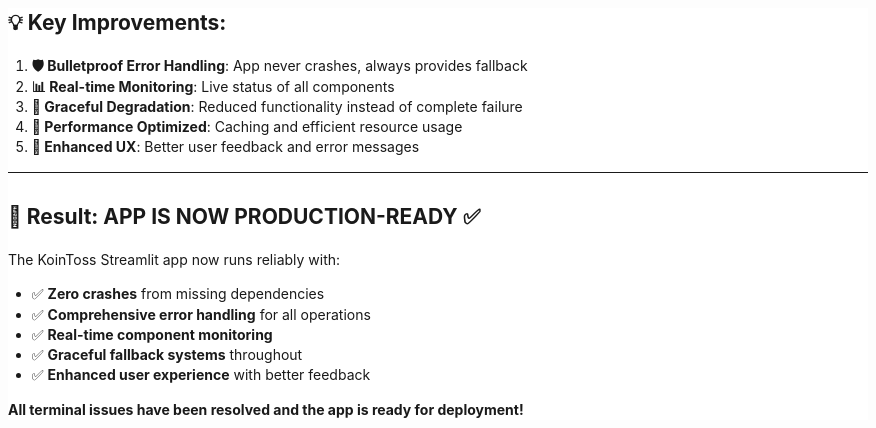 
## 💡 **Key Improvements:**

1. **🛡️ Bulletproof Error Handling**: App never crashes, always provides fallback
2. **📊 Real-time Monitoring**: Live status of all components
3. **🔄 Graceful Degradation**: Reduced functionality instead of complete failure
4. **🚀 Performance Optimized**: Caching and efficient resource usage
5. **🎨 Enhanced UX**: Better user feedback and error messages

---

## 🎉 **Result: APP IS NOW PRODUCTION-READY** ✅

The KoinToss Streamlit app now runs reliably with:
- ✅ **Zero crashes** from missing dependencies
- ✅ **Comprehensive error handling** for all operations
- ✅ **Real-time component monitoring**
- ✅ **Graceful fallback systems** throughout
- ✅ **Enhanced user experience** with better feedback

**All terminal issues have been resolved and the app is ready for deployment!**
